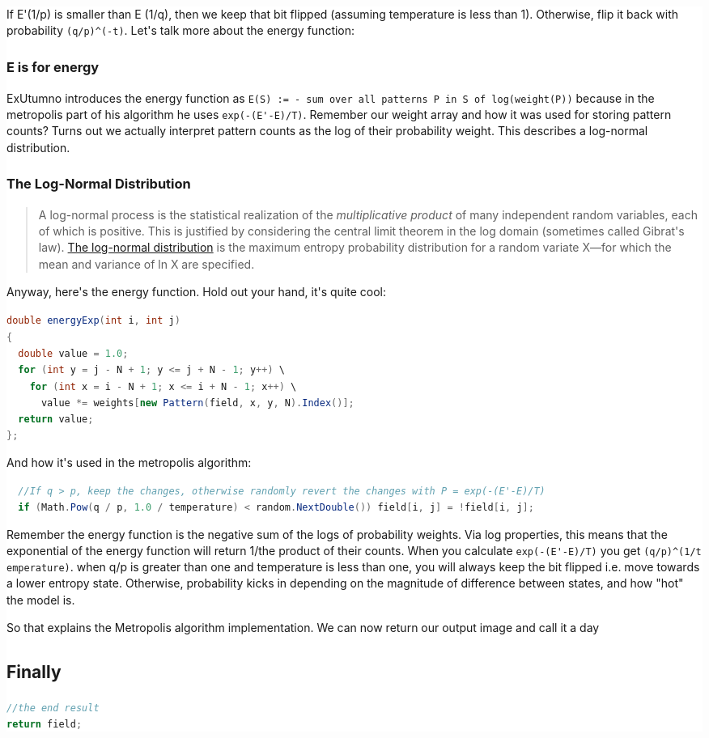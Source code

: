 If E'(1/p) is smaller than E (1/q), then we keep that bit flipped (assuming temperature is less than 1). Otherwise, flip it back with probability `(q/p)^(-t)`. Let's talk more about the energy function:

### E is for energy

ExUtumno introduces the energy function as `E(S) := - sum over all patterns P in S of log(weight(P))` because in the metropolis part of his algorithm he uses `exp(-(E'-E)/T)`. Remember our weight array and how it was used for storing pattern counts? Turns out we actually interpret pattern counts as the log of their probability weight. This describes a log-normal distribution.

### The Log-Normal Distribution

> A log-normal process is the statistical realization of the _multiplicative product_ of many independent random variables, each of which is positive. This is justified by considering the central limit theorem in the log domain (sometimes called Gibrat's law). [The log-normal distribution](https://en.wikipedia.org/wiki/Log-normal_distribution) is the maximum entropy probability distribution for a random variate X—for which the mean and variance of ln X are specified.

Anyway, here's the energy function. Hold out your hand, it's quite cool:

```c#
double energyExp(int i, int j)
{
  double value = 1.0;
  for (int y = j - N + 1; y <= j + N - 1; y++) \
    for (int x = i - N + 1; x <= i + N - 1; x++) \
      value *= weights[new Pattern(field, x, y, N).Index()];
  return value;
};
```

And how it's used in the metropolis algorithm:

```c#
  //If q > p, keep the changes, otherwise randomly revert the changes with P = exp(-(E'-E)/T)
  if (Math.Pow(q / p, 1.0 / temperature) < random.NextDouble()) field[i, j] = !field[i, j];
```

Remember the energy function is the negative sum of the logs of probability weights. Via log properties, this means that the exponential of the energy function will return 1/the product of their counts. When you calculate `exp(-(E'-E)/T)` you get `(q/p)^(1/temperature)`. when q/p is greater than one and temperature is less than one, you will always keep the bit flipped i.e. move towards a lower entropy state. Otherwise, probability kicks in depending on the magnitude of difference between states, and how "hot" the model is.

So that explains the Metropolis algorithm implementation. We can now return our output image and call it a day

## Finally

```c#
//the end result
return field;
```
